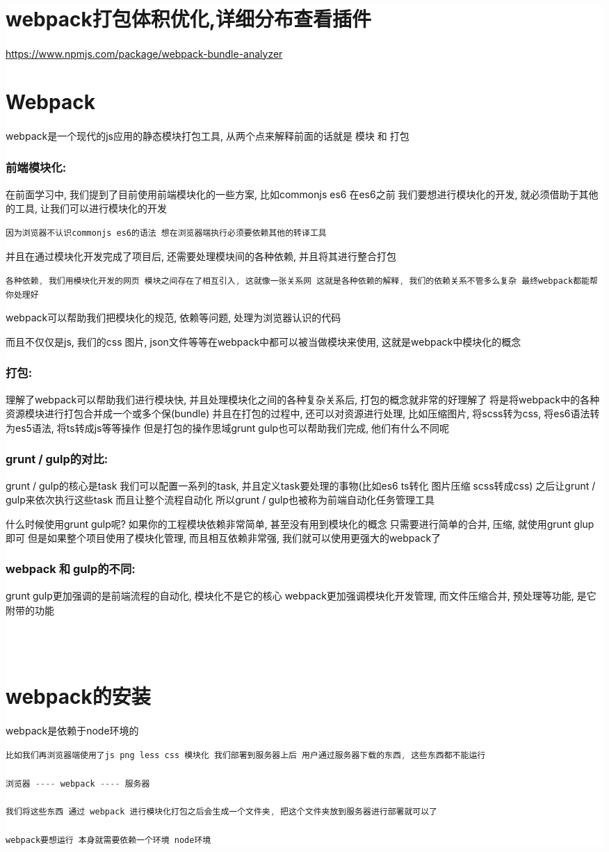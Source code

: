 # webpack打包体积优化,详细分布查看插件
https://www.npmjs.com/package/webpack-bundle-analyzer


# Webpack
webpack是一个现代的js应用的静态模块打包工具, 从两个点来解释前面的话就是 模块 和 打包

### **前端模块化:**
在前面学习中, 我们提到了目前使用前端模块化的一些方案, 比如commonjs es6
在es6之前 我们要想进行模块化的开发, 就必须借助于其他的工具, 让我们可以进行模块化的开发
```js 
因为浏览器不认识commonjs es6的语法 想在浏览器端执行必须要依赖其他的转译工具
```
并且在通过模块化开发完成了项目后, 还需要处理模块间的各种依赖, 并且将其进行整合打包
```js 
各种依赖, 我们用模块化开发的网页 模块之间存在了相互引入, 这就像一张关系网 这就是各种依赖的解释, 我们的依赖关系不管多么复杂 最终webpack都能帮你处理好
```

webpack可以帮助我们把模块化的规范, 依赖等问题, 处理为浏览器认识的代码

而且不仅仅是js, 我们的css 图片, json文件等等在webpack中都可以被当做模块来使用, 这就是webpack中模块化的概念

### **打包:**
理解了webpack可以帮助我们进行模块快, 并且处理模块化之间的各种复杂关系后, 打包的概念就非常的好理解了
将是将webpack中的各种资源模块进行打包合并成一个或多个保(bundle)
并且在打包的过程中, 还可以对资源进行处理, 比如压缩图片, 将scss转为css, 将es6语法转为es5语法, 将ts转成js等等操作
但是打包的操作思域grunt gulp也可以帮助我们完成, 他们有什么不同呢


### **grunt / gulp的对比:**
grunt / gulp的核心是task
我们可以配置一系列的task, 并且定义task要处理的事物(比如es6 ts转化 图片压缩 scss转成css)
之后让grunt / gulp来依次执行这些task 而且让整个流程自动化
所以grunt / gulp也被称为前端自动化任务管理工具

什么时候使用grunt gulp呢?
如果你的工程模块依赖非常简单, 甚至没有用到模块化的概念
只需要进行简单的合并, 压缩, 就使用grunt glup即可
但是如果整个项目使用了模块化管理, 而且相互依赖非常强, 我们就可以使用更强大的webpack了

### **webpack 和 gulp的不同:**
grunt gulp更加强调的是前端流程的自动化, 模块化不是它的核心
webpack更加强调模块化开发管理, 而文件压缩合并, 预处理等功能, 是它附带的功能

<br><br>

# webpack的安装
webpack是依赖于node环境的
```js 
比如我们再浏览器端使用了js png less css 模块化 我们部署到服务器上后 用户通过服务器下载的东西, 这些东西都不能运行

浏览器 ---- webpack ---- 服务器

我们将这些东西 通过 webpack 进行模块化打包之后会生成一个文件夹, 把这个文件夹放到服务器进行部署就可以了

webpack要想运行 本身就需要依赖一个环境 node环境
```
